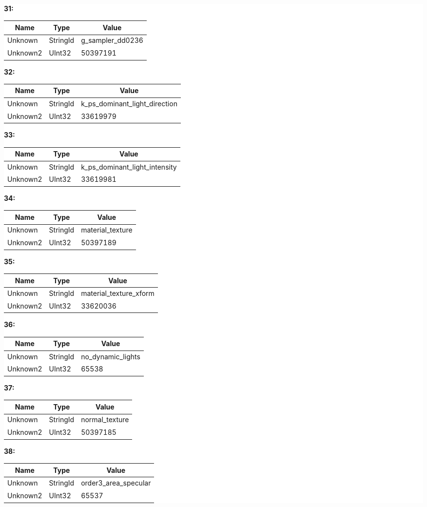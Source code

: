 
**31:**

Name	| Type	| Value
---	|---	|---	|
Unknown	|StringId	|g_sampler_dd0236
Unknown2	|UInt32	|50397191


**32:**

Name	| Type	| Value
---	|---	|---	|
Unknown	|StringId	|k_ps_dominant_light_direction
Unknown2	|UInt32	|33619979


**33:**

Name	| Type	| Value
---	|---	|---	|
Unknown	|StringId	|k_ps_dominant_light_intensity
Unknown2	|UInt32	|33619981


**34:**

Name	| Type	| Value
---	|---	|---	|
Unknown	|StringId	|material_texture
Unknown2	|UInt32	|50397189


**35:**

Name	| Type	| Value
---	|---	|---	|
Unknown	|StringId	|material_texture_xform
Unknown2	|UInt32	|33620036


**36:**

Name	| Type	| Value
---	|---	|---	|
Unknown	|StringId	|no_dynamic_lights
Unknown2	|UInt32	|65538


**37:**

Name	| Type	| Value
---	|---	|---	|
Unknown	|StringId	|normal_texture
Unknown2	|UInt32	|50397185


**38:**

Name	| Type	| Value
---	|---	|---	|
Unknown	|StringId	|order3_area_specular
Unknown2	|UInt32	|65537
